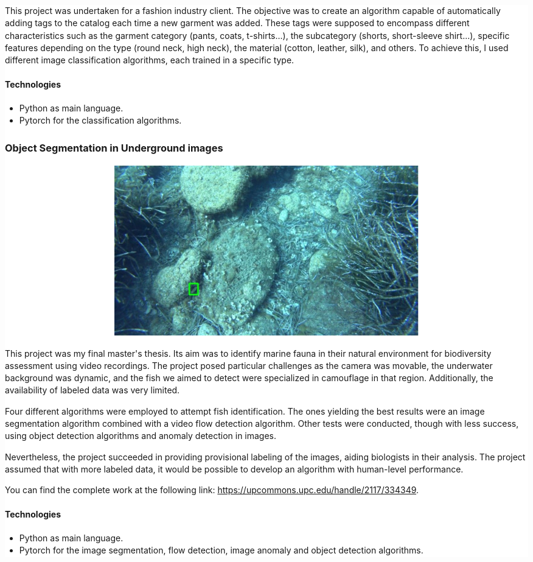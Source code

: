 This project was undertaken for a fashion industry client. The objective was to create an algorithm capable of automatically adding tags to the catalog each time a new garment was added. These tags were supposed to encompass different characteristics such as the garment category (pants, coats, t-shirts...), the subcategory (shorts, short-sleeve shirt...), specific features depending on the type (round neck, high neck), the material (cotton, leather, silk), and others. To achieve this, I used different image classification algorithms, each trained in a specific type.

#### Technologies
- Python as main language.
- Pytorch for the classification algorithms.
  
### Object Segmentation in Underground images
<div align="center">
  <img src="https://github.com/CristianCuadrado/portfolio/blob/main/images/underground.jpg?raw=true" width="500">
</div>

This project was my final master's thesis. Its aim was to identify marine fauna in their natural environment for biodiversity assessment using video recordings. The project posed particular challenges as the camera was movable, the underwater background was dynamic, and the fish we aimed to detect were specialized in camouflage in that region. Additionally, the availability of labeled data was very limited. 

Four different algorithms were employed to attempt fish identification. The ones yielding the best results were an image segmentation algorithm combined with a video flow detection algorithm. Other tests were conducted, though with less success, using object detection algorithms and anomaly detection in images.

Nevertheless, the project succeeded in providing provisional labeling of the images, aiding biologists in their analysis. The project assumed that with more labeled data, it would be possible to develop an algorithm with human-level performance.

You can find the complete work at the following link: https://upcommons.upc.edu/handle/2117/334349.

#### Technologies
- Python as main language.
- Pytorch for the image segmentation, flow detection, image anomaly and object detection algorithms.
  